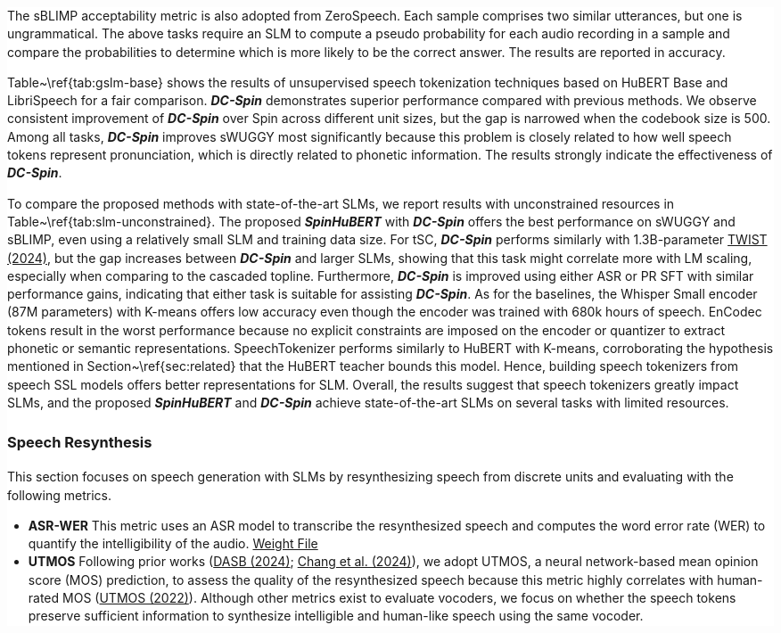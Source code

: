   The sBLIMP acceptability metric is also adopted from ZeroSpeech.
  Each sample comprises two similar utterances, but one is ungrammatical.
  The above tasks require an SLM to compute a pseudo probability for each audio recording in a sample and compare the probabilities to determine which is more likely to be the correct answer.
  The results are reported in accuracy.

Table~\ref{tab:gslm-base} shows the results of unsupervised speech tokenization techniques based on HuBERT Base and LibriSpeech for a fair comparison.
***DC-Spin*** demonstrates superior performance compared with previous methods.
We observe consistent improvement of ***DC-Spin*** over Spin across different unit sizes, but the gap is narrowed when the codebook size is 500.
Among all tasks, ***DC-Spin*** improves sWUGGY most significantly because this problem is closely related to how well speech tokens represent pronunciation, which is directly related to phonetic information.
The results strongly indicate the effectiveness of ***DC-Spin***.

To compare the proposed methods with state-of-the-art SLMs, we report results with unconstrained resources in Table~\ref{tab:slm-unconstrained}.
The proposed ***SpinHuBERT*** with ***DC-Spin*** offers the best performance on sWUGGY and sBLIMP, even using a relatively small SLM and training data size.
For tSC, ***DC-Spin*** performs similarly with 1.3B-parameter [TWIST (2024)](../SpeechLM/2023.05.22_TWIST.md), but the gap increases between ***DC-Spin*** and larger SLMs, showing that this task might correlate more with LM scaling, especially when comparing to the cascaded topline.
Furthermore, ***DC-Spin*** is improved using either ASR or PR SFT with similar performance gains, indicating that either task is suitable for assisting ***DC-Spin***.
As for the baselines, the Whisper Small encoder (87M parameters) with K-means offers low accuracy even though the encoder was trained with 680k hours of speech.
EnCodec tokens result in the worst performance because no explicit constraints are imposed on the encoder or quantizer to extract phonetic or semantic representations.
SpeechTokenizer performs similarly to HuBERT with K-means, corroborating the hypothesis mentioned in Section~\ref{sec:related} that the HuBERT teacher bounds this model.
Hence, building speech tokenizers from speech SSL models offers better representations for SLM.
Overall, the results suggest that speech tokenizers greatly impact SLMs, and the proposed ***SpinHuBERT*** and ***DC-Spin*** achieve state-of-the-art SLMs on several tasks with limited resources.

### Speech Resynthesis

This section focuses on speech generation with SLMs by resynthesizing speech from discrete units and evaluating with the following metrics.

- **ASR-WER**
  This metric uses an ASR model to transcribe the resynthesized speech and computes the word error rate (WER) to quantify the intelligibility of the audio.
  [Weight File](https://dl.fbaipublicfiles.com/fairseq/wav2vec/wav2vec_vox_960h_pl.pt)
- **UTMOS**
  Following prior works ([DASB (2024)](../../Evaluations/2024.06.20_DASB.md); [Chang et al. (2024)](../_Full/2024.06.11_The_Interspeech_2024_Challenge_on_Speech_Processing_Using_Discrete_Units.md)), we adopt UTMOS, a neural network-based mean opinion score (MOS) prediction, to assess the quality of the resynthesized speech because this metric highly correlates with human-rated MOS ([UTMOS (2022)](../../Evaluations/2022.04.05_UTMOS.md)).
  Although other metrics exist to evaluate vocoders, we focus on whether the speech tokens preserve sufficient information to synthesize intelligible and human-like speech using the same vocoder.
